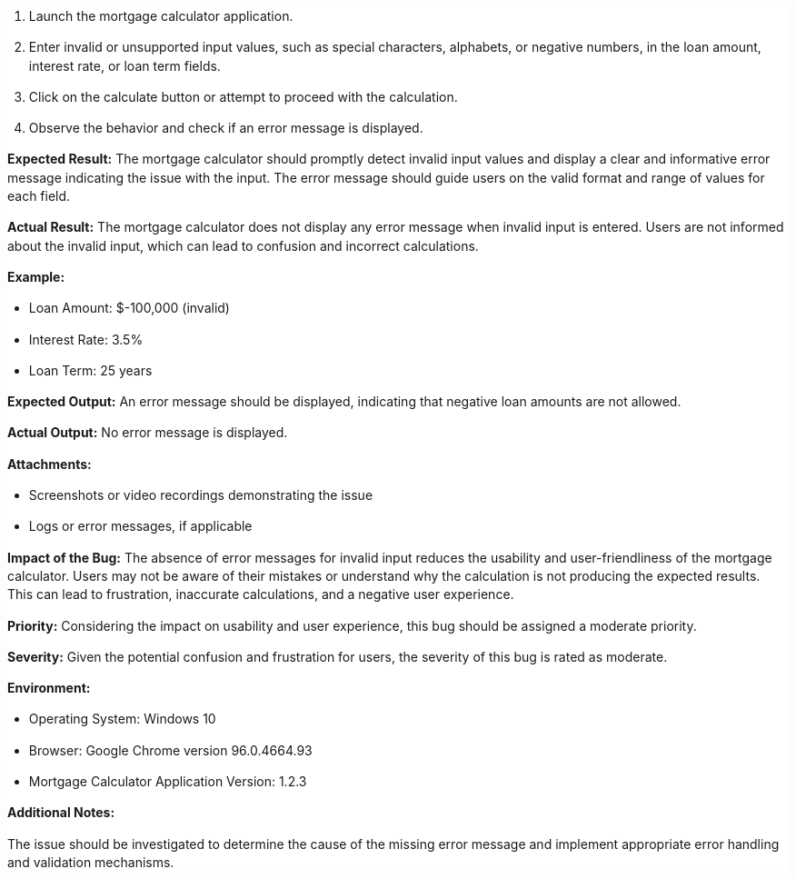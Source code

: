 1. Launch the mortgage calculator application.

2. Enter invalid or unsupported input values, such as special characters, alphabets, or negative numbers, in the loan amount, interest rate, or loan term fields.

3. Click on the calculate button or attempt to proceed with the calculation.

4. Observe the behavior and check if an error message is displayed.

**Expected Result:** The mortgage calculator should promptly detect invalid input values and display a clear and informative error message indicating the issue with the input. The error message should guide users on the valid format and range of values for each field.

**Actual Result:** The mortgage calculator does not display any error message when invalid input is entered. Users are not informed about the invalid input, which can lead to confusion and incorrect calculations.

**Example:**

* Loan Amount: $-100,000 (invalid)

* Interest Rate: 3.5%

* Loan Term: 25 years

**Expected Output:** An error message should be displayed, indicating that negative loan amounts are not allowed.

**Actual Output:** No error message is displayed.

**Attachments:**

* Screenshots or video recordings demonstrating the issue

* Logs or error messages, if applicable

**Impact of the Bug:** The absence of error messages for invalid input reduces the usability and user-friendliness of the mortgage calculator. Users may not be aware of their mistakes or understand why the calculation is not producing the expected results. This can lead to frustration, inaccurate calculations, and a negative user experience.

**Priority:** Considering the impact on usability and user experience, this bug should be assigned a moderate priority.

**Severity:** Given the potential confusion and frustration for users, the severity of this bug is rated as moderate.

**Environment:**

* Operating System: Windows 10

* Browser: Google Chrome version 96.0.4664.93

* Mortgage Calculator Application Version: 1.2.3

**Additional Notes:**

The issue should be investigated to determine the cause of the missing error message and implement appropriate error handling and validation mechanisms.


















